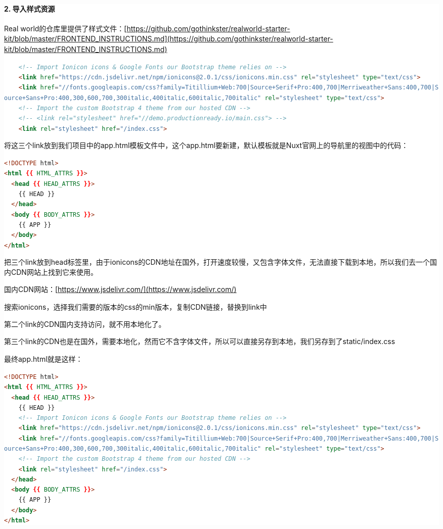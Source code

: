 #### 2. 导入样式资源

Real world的仓库里提供了样式文件：[https://github.com/gothinkster/realworld-starter-kit/blob/master/FRONTEND_INSTRUCTIONS.md](https://github.com/gothinkster/realworld-starter-kit/blob/master/FRONTEND_INSTRUCTIONS.md)


```html
    <!-- Import Ionicon icons & Google Fonts our Bootstrap theme relies on -->
    <link href="https://cdn.jsdelivr.net/npm/ionicons@2.0.1/css/ionicons.min.css" rel="stylesheet" type="text/css">
    <link href="//fonts.googleapis.com/css?family=Titillium+Web:700|Source+Serif+Pro:400,700|Merriweather+Sans:400,700|Source+Sans+Pro:400,300,600,700,300italic,400italic,600italic,700italic" rel="stylesheet" type="text/css">
    <!-- Import the custom Bootstrap 4 theme from our hosted CDN -->
    <!-- <link rel="stylesheet" href="//demo.productionready.io/main.css"> -->
    <link rel="stylesheet" href="/index.css">
```

将这三个link放到我们项目中的app.html模板文件中，这个app.html要新建，默认模板就是Nuxt官网上的导航里的视图中的代码：

```html
<!DOCTYPE html>
<html {{ HTML_ATTRS }}>
  <head {{ HEAD_ATTRS }}>
    {{ HEAD }}
  </head>
  <body {{ BODY_ATTRS }}>
    {{ APP }}
  </body>
</html>
```

把三个link放到head标签里，由于ionicons的CDN地址在国外，打开速度较慢，又包含字体文件，无法直接下载到本地，所以我们去一个国内CDN网站上找到它来使用。

国内CDN网站：[https://www.jsdelivr.com/](https://www.jsdelivr.com/)


搜索ionicons，选择我们需要的版本的css的min版本，复制CDN链接，替换到link中


第二个link的CDN国内支持访问，就不用本地化了。

第三个link的CDN也是在国外，需要本地化，然而它不含字体文件，所以可以直接另存到本地，我们另存到了static/index.css

最终app.html就是这样：

```html
<!DOCTYPE html>
<html {{ HTML_ATTRS }}>
  <head {{ HEAD_ATTRS }}>
    {{ HEAD }}
    <!-- Import Ionicon icons & Google Fonts our Bootstrap theme relies on -->
    <link href="https://cdn.jsdelivr.net/npm/ionicons@2.0.1/css/ionicons.min.css" rel="stylesheet" type="text/css">
    <link href="//fonts.googleapis.com/css?family=Titillium+Web:700|Source+Serif+Pro:400,700|Merriweather+Sans:400,700|Source+Sans+Pro:400,300,600,700,300italic,400italic,600italic,700italic" rel="stylesheet" type="text/css">
    <!-- Import the custom Bootstrap 4 theme from our hosted CDN -->
    <link rel="stylesheet" href="/index.css">
  </head>
  <body {{ BODY_ATTRS }}>
    {{ APP }}
  </body>
</html>
```
